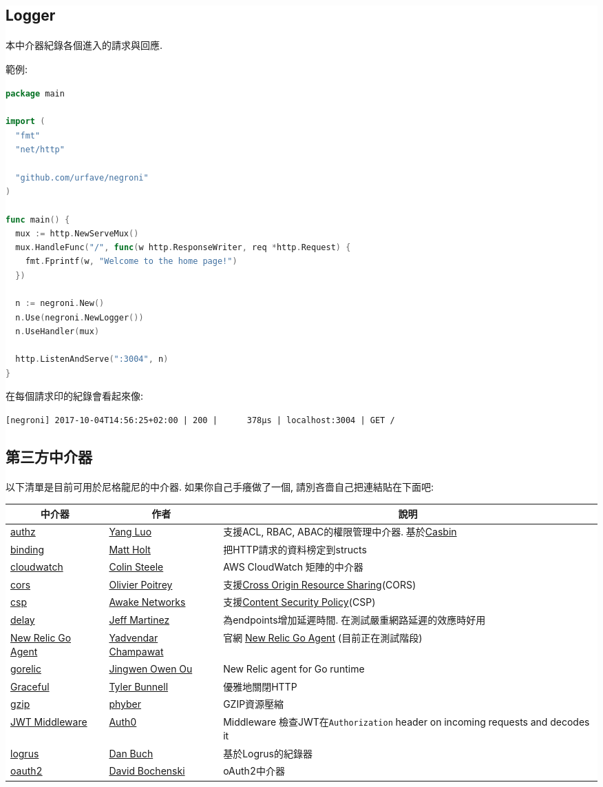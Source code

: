 
## Logger

本中介器紀錄各個進入的請求與回應.

範例:


``` go
package main

import (
  "fmt"
  "net/http"

  "github.com/urfave/negroni"
)

func main() {
  mux := http.NewServeMux()
  mux.HandleFunc("/", func(w http.ResponseWriter, req *http.Request) {
    fmt.Fprintf(w, "Welcome to the home page!")
  })

  n := negroni.New()
  n.Use(negroni.NewLogger())
  n.UseHandler(mux)

  http.ListenAndServe(":3004", n)
}
```

在每個請求印的紀錄會看起來像:

```
[negroni] 2017-10-04T14:56:25+02:00 | 200 |      378µs | localhost:3004 | GET /
```

## 第三方中介器

以下清單是目前可用於尼格龍尼的中介器. 如果你自己手癢做了一個, 請別吝嗇自己把連結貼在下面吧:

| 中介器 | 作者 | 說明 |
| -----------|--------|-------------|
| [authz](https://github.com/casbin/negroni) | [Yang Luo](https://github.com/hsluoyz) | 支援ACL, RBAC, ABAC的權限管理中介器. 基於[Casbin](https://github.com/casbin/casbin) |
| [binding](https://github.com/mholt/binding) | [Matt Holt](https://github.com/mholt) | 把HTTP請求的資料榜定到structs |
| [cloudwatch](https://github.com/cvillecsteele/negroni-cloudwatch) | [Colin Steele](https://github.com/cvillecsteele) | AWS CloudWatch 矩陣的中介器 |
| [cors](https://github.com/rs/cors) | [Olivier Poitrey](https://github.com/rs) | 支援[Cross Origin Resource Sharing](http://www.w3.org/TR/cors/)(CORS) |
| [csp](https://github.com/awakenetworks/csp) | [Awake Networks](https://github.com/awakenetworks) | 支援[Content Security Policy](https://www.w3.org/TR/CSP2/)(CSP) |
| [delay](https://github.com/jeffbmartinez/delay) | [Jeff Martinez](https://github.com/jeffbmartinez) | 為endpoints增加延遲時間. 在測試嚴重網路延遲的效應時好用 |
| [New Relic Go Agent](https://github.com/yadvendar/negroni-newrelic-go-agent) | [Yadvendar Champawat](https://github.com/yadvendar) | 官網 [New Relic Go Agent](https://github.com/newrelic/go-agent) (目前正在測試階段)  |
| [gorelic](https://github.com/jingweno/negroni-gorelic) | [Jingwen Owen Ou](https://github.com/jingweno) | New Relic agent for Go runtime |
| [Graceful](https://github.com/tylerb/graceful) | [Tyler Bunnell](https://github.com/tylerb) | 優雅地關閉HTTP |
| [gzip](https://github.com/phyber/negroni-gzip) | [phyber](https://github.com/phyber) | GZIP資源壓縮 |
| [JWT Middleware](https://github.com/auth0/go-jwt-middleware) | [Auth0](https://github.com/auth0) | Middleware 檢查JWT在`Authorization` header on incoming requests and decodes it|
| [logrus](https://github.com/meatballhat/negroni-logrus) | [Dan Buch](https://github.com/meatballhat) | 基於Logrus的紀錄器 |
| [oauth2](https://github.com/goincremental/negroni-oauth2) | [David Bochenski](https://github.com/bochenski) | oAuth2中介器 |

[Gorilla Mux]: https://github.com/gorilla/mux
[`http.FileSystem`]: https://godoc.org/net/http#FileSystem